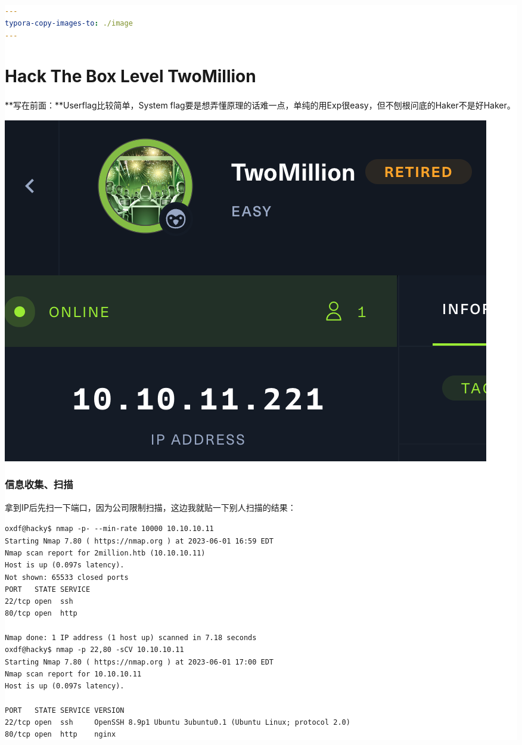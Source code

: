 ```yaml
---
typora-copy-images-to: ./image
---
```


# Hack The Box Level TwoMillion

**写在前面：**Userflag比较简单，System flag要是想弄懂原理的话难一点，单纯的用Exp很easy，但不刨根问底的Haker不是好Haker。

![image-20230628091632345](image/image-20230628091632345.png)

### 信息收集、扫描

拿到IP后先扫一下端口，因为公司限制扫描，这边我就贴一下别人扫描的结果：

```shell
oxdf@hacky$ nmap -p- --min-rate 10000 10.10.10.11
Starting Nmap 7.80 ( https://nmap.org ) at 2023-06-01 16:59 EDT
Nmap scan report for 2million.htb (10.10.10.11)
Host is up (0.097s latency).
Not shown: 65533 closed ports
PORT   STATE SERVICE
22/tcp open  ssh
80/tcp open  http

Nmap done: 1 IP address (1 host up) scanned in 7.18 seconds
oxdf@hacky$ nmap -p 22,80 -sCV 10.10.10.11
Starting Nmap 7.80 ( https://nmap.org ) at 2023-06-01 17:00 EDT
Nmap scan report for 10.10.10.11
Host is up (0.097s latency).

PORT   STATE SERVICE VERSION
22/tcp open  ssh     OpenSSH 8.9p1 Ubuntu 3ubuntu0.1 (Ubuntu Linux; protocol 2.0)
80/tcp open  http    nginx
```